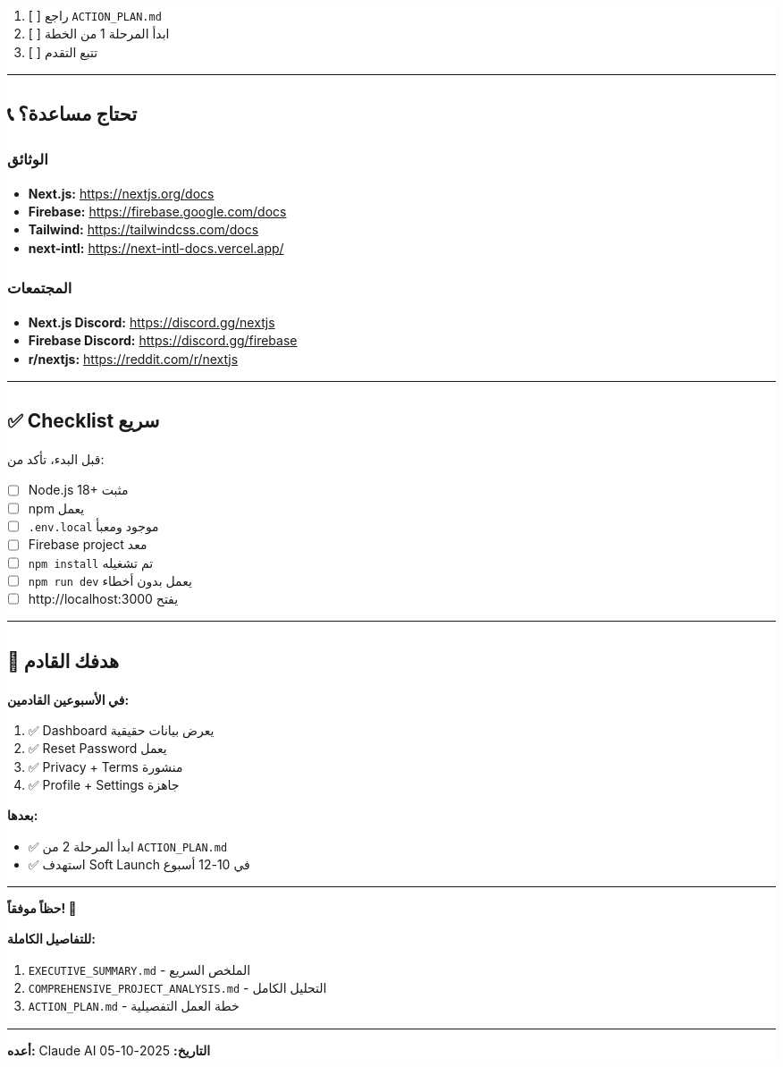 1. [ ] راجع `ACTION_PLAN.md`
2. [ ] ابدأ المرحلة 1 من الخطة
3. [ ] تتبع التقدم

---

## 📞 تحتاج مساعدة؟

### الوثائق

- **Next.js:** https://nextjs.org/docs
- **Firebase:** https://firebase.google.com/docs
- **Tailwind:** https://tailwindcss.com/docs
- **next-intl:** https://next-intl-docs.vercel.app/

### المجتمعات

- **Next.js Discord:** https://discord.gg/nextjs
- **Firebase Discord:** https://discord.gg/firebase
- **r/nextjs:** https://reddit.com/r/nextjs

---

## ✅ Checklist سريع

قبل البدء، تأكد من:

- [ ] Node.js 18+ مثبت
- [ ] npm يعمل
- [ ] `.env.local` موجود ومعبأ
- [ ] Firebase project معد
- [ ] `npm install` تم تشغيله
- [ ] `npm run dev` يعمل بدون أخطاء
- [ ] http://localhost:3000 يفتح

---

## 🎯 هدفك القادم

**في الأسبوعين القادمين:**

1. ✅ Dashboard يعرض بيانات حقيقية
2. ✅ Reset Password يعمل
3. ✅ Privacy + Terms منشورة
4. ✅ Profile + Settings جاهزة

**بعدها:**

- ✅ ابدأ المرحلة 2 من `ACTION_PLAN.md`
- ✅ استهدف Soft Launch في 10-12 أسبوع

---

**حظاً موفقاً! 🚀**

**للتفاصيل الكاملة:**

1. `EXECUTIVE_SUMMARY.md` - الملخص السريع
2. `COMPREHENSIVE_PROJECT_ANALYSIS.md` - التحليل الكامل
3. `ACTION_PLAN.md` - خطة العمل التفصيلية

---

**أعده:** Claude AI
**التاريخ:** 2025-10-05
